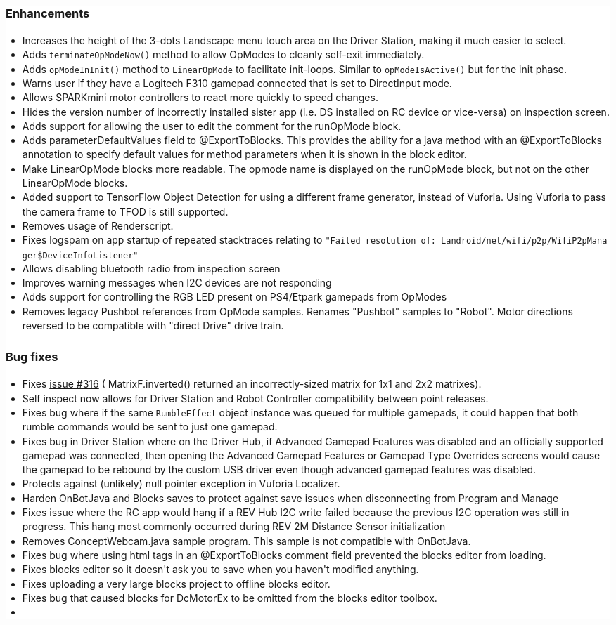 ### Enhancements

* Increases the height of the 3-dots Landscape menu touch area on the Driver Station, making it much
  easier to select.
* Adds `terminateOpModeNow()` method to allow OpModes to cleanly self-exit immediately.
* Adds `opModeInInit()` method to `LinearOpMode` to facilitate init-loops. Similar
  to `opModeIsActive()` but for the init phase.
* Warns user if they have a Logitech F310 gamepad connected that is set to DirectInput mode.
* Allows SPARKmini motor controllers to react more quickly to speed changes.
* Hides the version number of incorrectly installed sister app (i.e. DS installed on RC device or
  vice-versa) on inspection screen.
* Adds support for allowing the user to edit the comment for the runOpMode block.
* Adds parameterDefaultValues field to @ExportToBlocks. This provides the ability for a java method
  with an @ExportToBlocks annotation to specify default values for method parameters when it is
  shown in the block editor.
* Make LinearOpMode blocks more readable. The opmode name is displayed on the runOpMode block, but
  not on the other LinearOpMode blocks.
* Added support to TensorFlow Object Detection for using a different frame generator, instead of
  Vuforia. Using Vuforia to pass the camera frame to TFOD is still supported.
* Removes usage of Renderscript.
* Fixes logspam on app startup of repeated stacktraces relating
  to `"Failed resolution of: Landroid/net/wifi/p2p/WifiP2pManager$DeviceInfoListener"`
* Allows disabling bluetooth radio from inspection screen
* Improves warning messages when I2C devices are not responding
* Adds support for controlling the RGB LED present on PS4/Etpark gamepads from OpModes
* Removes legacy Pushbot references from OpMode samples. Renames "Pushbot" samples to "Robot". Motor
  directions reversed to be compatible with "direct Drive" drive train.

### Bug fixes

* Fixes [issue #316](https://github.com/FIRST-Tech-Challenge/FtcRobotController/issues/316) (
  MatrixF.inverted() returned an incorrectly-sized matrix for 1x1 and 2x2 matrixes).
* Self inspect now allows for Driver Station and Robot Controller compatibility between point
  releases.
* Fixes bug where if the same `RumbleEffect` object instance was queued for multiple gamepads, it
  could happen that both rumble commands would be sent to just one gamepad.
* Fixes bug in Driver Station where on the Driver Hub, if Advanced Gamepad Features was disabled and
  an officially supported gamepad was connected, then opening the Advanced Gamepad Features or
  Gamepad Type Overrides screens would cause the gamepad to be rebound by the custom USB driver even
  though advanced gamepad features was disabled.
* Protects against (unlikely) null pointer exception in Vuforia Localizer.
* Harden OnBotJava and Blocks saves to protect against save issues when disconnecting from Program
  and Manage
* Fixes issue where the RC app would hang if a REV Hub I2C write failed because the previous I2C
  operation was still in progress. This hang most commonly occurred during REV 2M Distance Sensor
  initialization
* Removes ConceptWebcam.java sample program. This sample is not compatible with OnBotJava.
* Fixes bug where using html tags in an @ExportToBlocks comment field prevented the blocks editor
  from loading.
* Fixes blocks editor so it doesn't ask you to save when you haven't modified anything.
* Fixes uploading a very large blocks project to offline blocks editor.
* Fixes bug that caused blocks for DcMotorEx to be omitted from the blocks editor toolbox.
*
